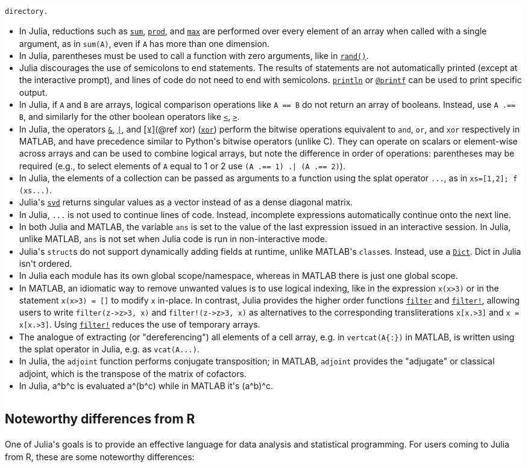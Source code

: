     directory.
  * In Julia, reductions such as [`sum`](@ref), [`prod`](@ref), and [`max`](@ref) are performed
    over every element of an array when called with a single argument, as in `sum(A)`, even if `A`
    has more than one dimension.
  * In Julia, parentheses must be used to call a function with zero arguments, like in [`rand()`](@ref).
  * Julia discourages the use of semicolons to end statements. The results of statements are not
    automatically printed (except at the interactive prompt), and lines of code do not need to end
    with semicolons. [`println`](@ref) or [`@printf`](@ref) can be used to print specific output.
  * In Julia, if `A` and `B` are arrays, logical comparison operations like `A == B` do not return
    an array of booleans. Instead, use `A .== B`, and similarly for the other boolean operators like
    [`<`](@ref), [`>`](@ref).
  * In Julia, the operators [`&`](@ref), [`|`](@ref), and [`⊻`](@ref xor) ([`xor`](@ref)) perform the
    bitwise operations equivalent to `and`, `or`, and `xor` respectively in MATLAB, and have precedence
    similar to Python's bitwise operators (unlike C). They can operate on scalars or element-wise
    across arrays and can be used to combine logical arrays, but note the difference in order of operations:
    parentheses may be required (e.g., to select elements of `A` equal to 1 or 2 use `(A .== 1) .| (A .== 2)`).
  * In Julia, the elements of a collection can be passed as arguments to a function using the splat
    operator `...`, as in `xs=[1,2]; f(xs...)`.
  * Julia's [`svd`](@ref) returns singular values as a vector instead of as a dense diagonal matrix.
  * In Julia, `...` is not used to continue lines of code. Instead, incomplete expressions automatically
    continue onto the next line.
  * In both Julia and MATLAB, the variable `ans` is set to the value of the last expression issued
    in an interactive session. In Julia, unlike MATLAB, `ans` is not set when Julia code is run in
    non-interactive mode.
  * Julia's `struct`s do not support dynamically adding fields at runtime, unlike MATLAB's `class`es.
    Instead, use a [`Dict`](@ref). Dict in Julia isn't ordered.
  * In Julia each module has its own global scope/namespace, whereas in MATLAB there is just one global
    scope.
  * In MATLAB, an idiomatic way to remove unwanted values is to use logical indexing, like in the
    expression `x(x>3)` or in the statement `x(x>3) = []` to modify `x` in-place. In contrast, Julia
    provides the higher order functions [`filter`](@ref) and [`filter!`](@ref), allowing users
    to write `filter(z->z>3, x)` and `filter!(z->z>3, x)` as alternatives to the corresponding transliterations
    `x[x.>3]` and `x = x[x.>3]`. Using [`filter!`](@ref) reduces the use of temporary arrays.
  * The analogue of extracting (or "dereferencing") all elements of a cell array, e.g. in `vertcat(A{:})`
    in MATLAB, is written using the splat operator in Julia, e.g. as `vcat(A...)`.
  * In Julia, the `adjoint` function performs conjugate transposition; in MATLAB, `adjoint` provides the
    "adjugate" or classical adjoint, which is the transpose of the matrix of cofactors.
  * In Julia, a^b^c is evaluated a^(b^c) while in MATLAB it's (a^b)^c.

## Noteworthy differences from R

One of Julia's goals is to provide an effective language for data analysis and statistical programming.
For users coming to Julia from R, these are some noteworthy differences:
